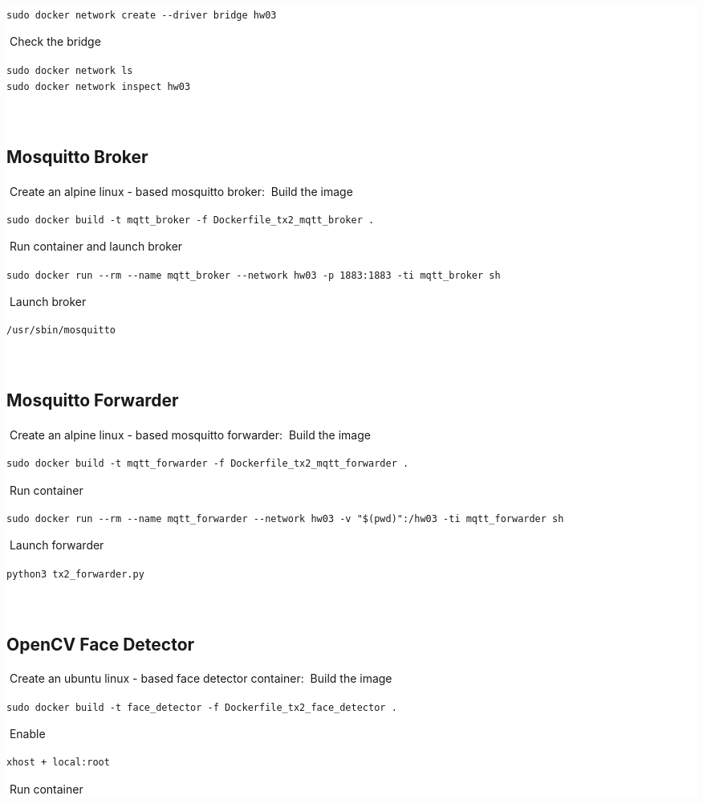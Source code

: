 ```
sudo docker network create --driver bridge hw03 
```
​
Check the bridge 
```
sudo docker network ls 
sudo docker network inspect hw03 
```
​
## Mosquitto Broker
​
Create an alpine linux - based mosquitto broker:
​
Build the image 
```
sudo docker build -t mqtt_broker -f Dockerfile_tx2_mqtt_broker . 
```
​
Run container and launch broker 
```
sudo docker run --rm --name mqtt_broker --network hw03 -p 1883:1883 -ti mqtt_broker sh 
```
​
Launch broker 
```
/usr/sbin/mosquitto 
```
​
## Mosquitto Forwarder
​
Create an alpine linux - based mosquitto forwarder:
​
Build the image
```
sudo docker build -t mqtt_forwarder -f Dockerfile_tx2_mqtt_forwarder . 
```
​
Run container 
```
sudo docker run --rm --name mqtt_forwarder --network hw03 -v "$(pwd)":/hw03 -ti mqtt_forwarder sh 
```
​
Launch forwarder 
```
python3 tx2_forwarder.py 
```
​
## OpenCV Face Detector
​
Create an ubuntu linux - based face detector container:
​
Build the image 
```
sudo docker build -t face_detector -f Dockerfile_tx2_face_detector . 
```
​
Enable 
```
xhost + local:root
```
​
Run container
```
```